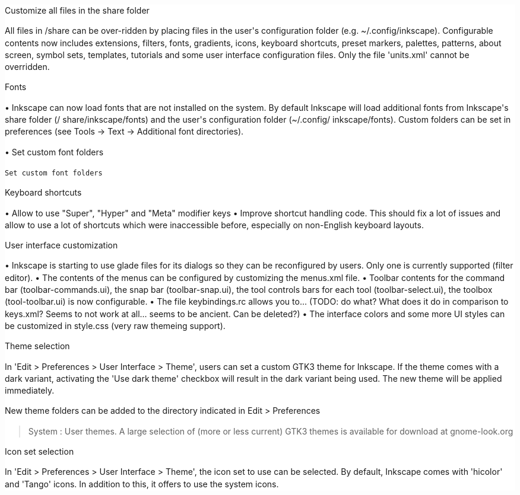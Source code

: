 Customize all files in the share folder

All files in /share can be over-ridden by placing files in the user's
configuration folder (e.g. ~/.config/inkscape). Configurable contents now
includes extensions, filters, fonts, gradients, icons, keyboard shortcuts,
preset markers, palettes, patterns, about screen, symbol sets, templates,
tutorials and some user interface configuration files. Only the file
'units.xml' cannot be overridden.

Fonts

  • Inkscape can now load fonts that are not installed on the system. By
    default Inkscape will load additional fonts from Inkscape's share folder (/
    share/inkscape/fonts) and the user's configuration folder (~/.config/
    inkscape/fonts). Custom folders can be set in preferences (see Tools → Text
    → Additional font directories).

  • Set custom font folders

    Set custom font folders

Keyboard shortcuts

  • Allow to use "Super", "Hyper" and "Meta" modifier keys
  • Improve shortcut handling code. This should fix a lot of issues and allow
    to use a lot of shortcuts which were inaccessible before, especially on
    non-English keyboard layouts.

User interface customization

  • Inkscape is starting to use glade files for its dialogs so they can be
    reconfigured by users. Only one is currently supported (filter editor).
  • The contents of the menus can be configured by customizing the menus.xml
    file.
  • Toolbar contents for the command bar (toolbar-commands.ui), the snap bar
    (toolbar-snap.ui), the tool controls bars for each tool
    (toolbar-select.ui), the toolbox (tool-toolbar.ui) is now configurable.
  • The file keybindings.rc allows you to... (TODO: do what? What does it do in
    comparison to keys.xml? Seems to not work at all... seems to be ancient.
    Can be deleted?)
  • The interface colors and some more UI styles can be customized in style.css
    (very raw themeing support).

Theme selection

In 'Edit > Preferences > User Interface > Theme', users can set a custom GTK3
theme for Inkscape. If the theme comes with a dark variant, activating the 'Use
dark theme' checkbox will result in the dark variant being used. The new theme
will be applied immediately.

New theme folders can be added to the directory indicated in Edit > Preferences
> System : User themes. A large selection of (more or less current) GTK3 themes
is available for download at gnome-look.org

Icon set selection

In 'Edit > Preferences > User Interface > Theme', the icon set to use can be
selected. By default, Inkscape comes with 'hicolor' and 'Tango' icons. In
addition to this, it offers to use the system icons.
